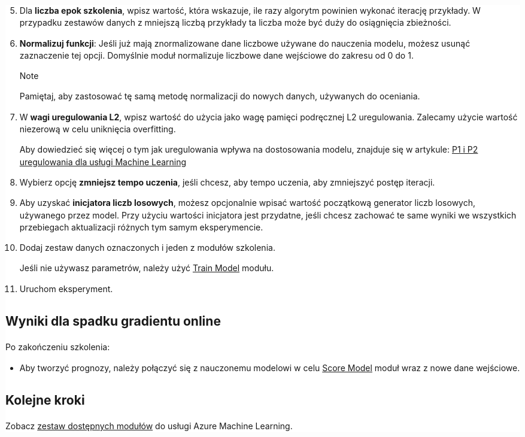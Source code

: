 5. Dla **liczba epok szkolenia**, wpisz wartość, która wskazuje, ile razy algorytm powinien wykonać iterację przykłady. W przypadku zestawów danych z mniejszą liczbą przykłady ta liczba może być duży do osiągnięcia zbieżności.

6. **Normalizuj funkcji**: Jeśli już mają znormalizowane dane liczbowe używane do nauczenia modelu, możesz usunąć zaznaczenie tej opcji. Domyślnie moduł normalizuje liczbowe dane wejściowe do zakresu od 0 do 1.

    > [!NOTE]
    > 
    > Pamiętaj, aby zastosować tę samą metodę normalizacji do nowych danych, używanych do oceniania.

7. W **wagi uregulowania L2**, wpisz wartość do użycia jako wagę pamięci podręcznej L2 uregulowania. Zalecamy użycie wartość niezerową w celu uniknięcia overfitting.

    Aby dowiedzieć się więcej o tym jak uregulowania wpływa na dostosowania modelu, znajduje się w artykule: [P1 i P2 uregulowania dla usługi Machine Learning](https://msdn.microsoft.com/magazine/dn904675.aspx)


9. Wybierz opcję **zmniejsz tempo uczenia**, jeśli chcesz, aby tempo uczenia, aby zmniejszyć postęp iteracji.  

10. Aby uzyskać **inicjatora liczb losowych**, możesz opcjonalnie wpisać wartość początkową generator liczb losowych, używanego przez model. Przy użyciu wartości inicjatora jest przydatne, jeśli chcesz zachować te same wyniki we wszystkich przebiegach aktualizacji różnych tym samym eksperymencie.


12. Dodaj zestaw danych oznaczonych i jeden z modułów szkolenia.

    Jeśli nie używasz parametrów, należy użyć [Train Model](train-model.md) modułu.

13. Uruchom eksperyment.

## <a name="results-for-online-gradient-descent"></a>Wyniki dla spadku gradientu online

Po zakończeniu szkolenia:

+ Aby tworzyć prognozy, należy połączyć się z nauczonemu modelowi w celu [Score Model](./score-model.md) moduł wraz z nowe dane wejściowe.


## <a name="next-steps"></a>Kolejne kroki

Zobacz [zestaw dostępnych modułów](module-reference.md) do usługi Azure Machine Learning. 